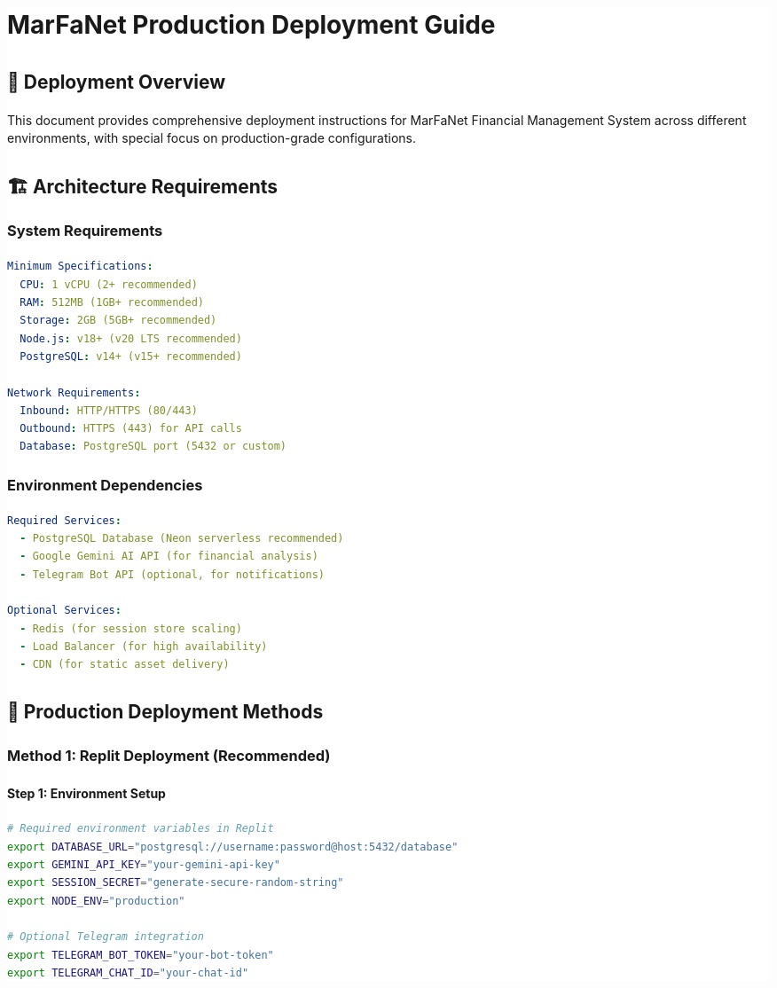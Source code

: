 # MarFaNet Production Deployment Guide

## 🎯 Deployment Overview

This document provides comprehensive deployment instructions for MarFaNet Financial Management System across different environments, with special focus on production-grade configurations.

## 🏗️ Architecture Requirements

### System Requirements
```yaml
Minimum Specifications:
  CPU: 1 vCPU (2+ recommended)
  RAM: 512MB (1GB+ recommended)
  Storage: 2GB (5GB+ recommended)
  Node.js: v18+ (v20 LTS recommended)
  PostgreSQL: v14+ (v15+ recommended)

Network Requirements:
  Inbound: HTTP/HTTPS (80/443)
  Outbound: HTTPS (443) for API calls
  Database: PostgreSQL port (5432 or custom)
```

### Environment Dependencies
```yaml
Required Services:
  - PostgreSQL Database (Neon serverless recommended)
  - Google Gemini AI API (for financial analysis)
  - Telegram Bot API (optional, for notifications)

Optional Services:
  - Redis (for session store scaling)
  - Load Balancer (for high availability)
  - CDN (for static asset delivery)
```

## 🚀 Production Deployment Methods

### Method 1: Replit Deployment (Recommended)

#### Step 1: Environment Setup
```bash
# Required environment variables in Replit
export DATABASE_URL="postgresql://username:password@host:5432/database"
export GEMINI_API_KEY="your-gemini-api-key"
export SESSION_SECRET="generate-secure-random-string"
export NODE_ENV="production"

# Optional Telegram integration
export TELEGRAM_BOT_TOKEN="your-bot-token"
export TELEGRAM_CHAT_ID="your-chat-id"
```
